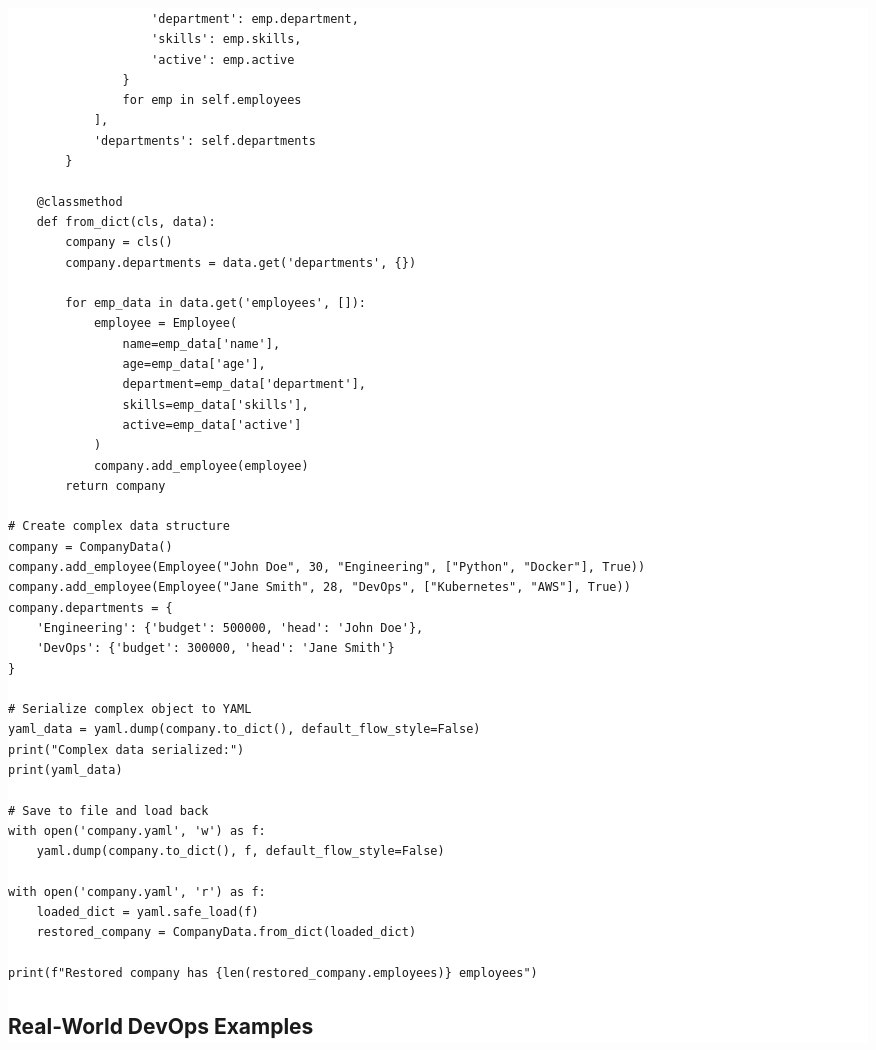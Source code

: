 ```
                    'department': emp.department,
                    'skills': emp.skills,
                    'active': emp.active
                }
                for emp in self.employees
            ],
            'departments': self.departments
        }
    
    @classmethod
    def from_dict(cls, data):
        company = cls()
        company.departments = data.get('departments', {})
        
        for emp_data in data.get('employees', []):
            employee = Employee(
                name=emp_data['name'],
                age=emp_data['age'],
                department=emp_data['department'],
                skills=emp_data['skills'],
                active=emp_data['active']
            )
            company.add_employee(employee)
        return company

# Create complex data structure
company = CompanyData()
company.add_employee(Employee("John Doe", 30, "Engineering", ["Python", "Docker"], True))
company.add_employee(Employee("Jane Smith", 28, "DevOps", ["Kubernetes", "AWS"], True))
company.departments = {
    'Engineering': {'budget': 500000, 'head': 'John Doe'},
    'DevOps': {'budget': 300000, 'head': 'Jane Smith'}
}

# Serialize complex object to YAML
yaml_data = yaml.dump(company.to_dict(), default_flow_style=False)
print("Complex data serialized:")
print(yaml_data)

# Save to file and load back
with open('company.yaml', 'w') as f:
    yaml.dump(company.to_dict(), f, default_flow_style=False)

with open('company.yaml', 'r') as f:
    loaded_dict = yaml.safe_load(f)
    restored_company = CompanyData.from_dict(loaded_dict)

print(f"Restored company has {len(restored_company.employees)} employees")
```

## Real-World DevOps Examples
